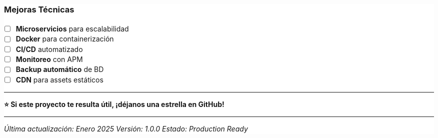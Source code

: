 ### **Mejoras Técnicas**
- [ ] **Microservicios** para escalabilidad
- [ ] **Docker** para containerización
- [ ] **CI/CD** automatizado
- [ ] **Monitoreo** con APM
- [ ] **Backup automático** de BD
- [ ] **CDN** para assets estáticos

---

**⭐ Si este proyecto te resulta útil, ¡déjanos una estrella en GitHub!**

---

*Última actualización: Enero 2025*
*Versión: 1.0.0*
*Estado: Production Ready*
